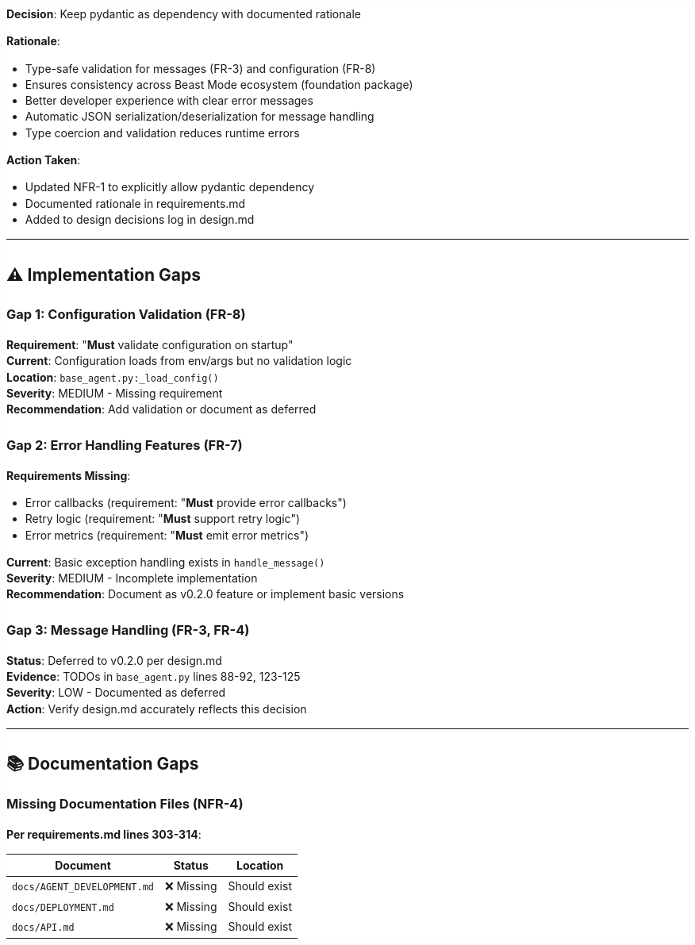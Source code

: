 **Decision**: Keep pydantic as dependency with documented rationale

**Rationale**:
- Type-safe validation for messages (FR-3) and configuration (FR-8)
- Ensures consistency across Beast Mode ecosystem (foundation package)
- Better developer experience with clear error messages
- Automatic JSON serialization/deserialization for message handling
- Type coercion and validation reduces runtime errors

**Action Taken**:
- Updated NFR-1 to explicitly allow pydantic dependency
- Documented rationale in requirements.md
- Added to design decisions log in design.md

---

## ⚠️ Implementation Gaps

### Gap 1: Configuration Validation (FR-8)
**Requirement**: "**Must** validate configuration on startup"  
**Current**: Configuration loads from env/args but no validation logic  
**Location**: `base_agent.py:_load_config()`  
**Severity**: MEDIUM - Missing requirement  
**Recommendation**: Add validation or document as deferred

### Gap 2: Error Handling Features (FR-7)
**Requirements Missing**:
- Error callbacks (requirement: "**Must** provide error callbacks")
- Retry logic (requirement: "**Must** support retry logic")
- Error metrics (requirement: "**Must** emit error metrics")

**Current**: Basic exception handling exists in `handle_message()`  
**Severity**: MEDIUM - Incomplete implementation  
**Recommendation**: Document as v0.2.0 feature or implement basic versions

### Gap 3: Message Handling (FR-3, FR-4)
**Status**: Deferred to v0.2.0 per design.md  
**Evidence**: TODOs in `base_agent.py` lines 88-92, 123-125  
**Severity**: LOW - Documented as deferred  
**Action**: Verify design.md accurately reflects this decision

---

## 📚 Documentation Gaps

### Missing Documentation Files (NFR-4)
**Per requirements.md lines 303-314**:

| Document | Status | Location |
|----------|--------|----------|
| `docs/AGENT_DEVELOPMENT.md` | ❌ Missing | Should exist |
| `docs/DEPLOYMENT.md` | ❌ Missing | Should exist |
| `docs/API.md` | ❌ Missing | Should exist |
